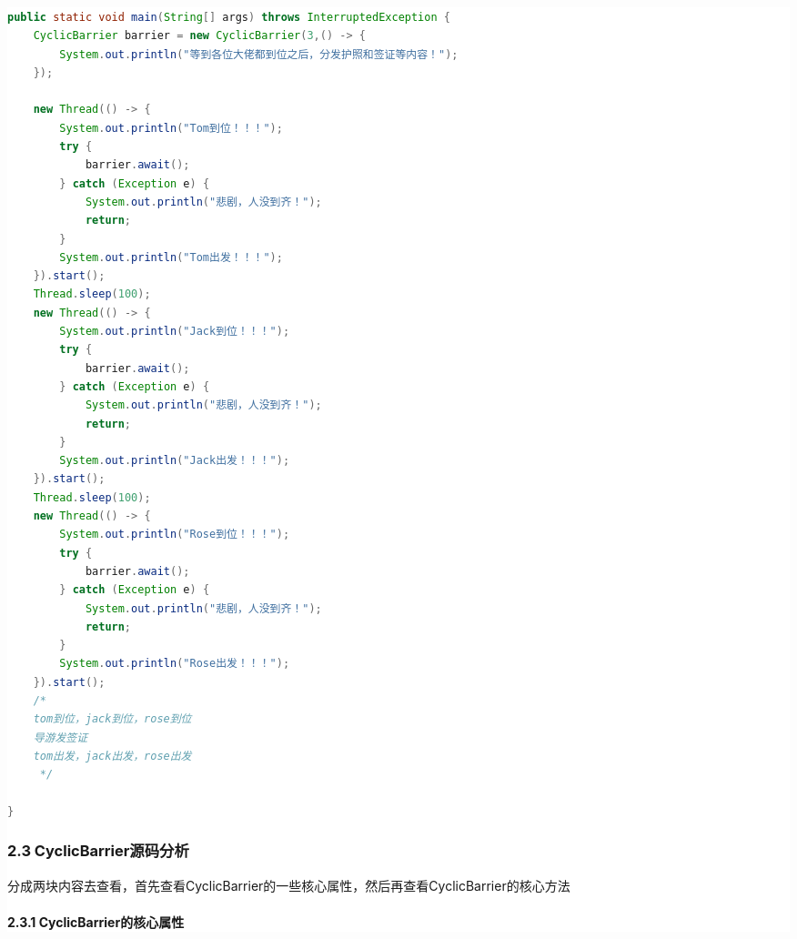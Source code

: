 ```java
public static void main(String[] args) throws InterruptedException {
    CyclicBarrier barrier = new CyclicBarrier(3,() -> {
        System.out.println("等到各位大佬都到位之后，分发护照和签证等内容！");
    });

    new Thread(() -> {
        System.out.println("Tom到位！！！");
        try {
            barrier.await();
        } catch (Exception e) {
            System.out.println("悲剧，人没到齐！");
            return;
        }
        System.out.println("Tom出发！！！");
    }).start();
    Thread.sleep(100);
    new Thread(() -> {
        System.out.println("Jack到位！！！");
        try {
            barrier.await();
        } catch (Exception e) {
            System.out.println("悲剧，人没到齐！");
            return;
        }
        System.out.println("Jack出发！！！");
    }).start();
    Thread.sleep(100);
    new Thread(() -> {
        System.out.println("Rose到位！！！");
        try {
            barrier.await();
        } catch (Exception e) {
            System.out.println("悲剧，人没到齐！");
            return;
        }
        System.out.println("Rose出发！！！");
    }).start();
    /*
    tom到位，jack到位，rose到位
    导游发签证
    tom出发，jack出发，rose出发
     */

}
```

### 2.3 CyclicBarrier源码分析

分成两块内容去查看，首先查看CyclicBarrier的一些核心属性，然后再查看CyclicBarrier的核心方法

#### 2.3.1 CyclicBarrier的核心属性
